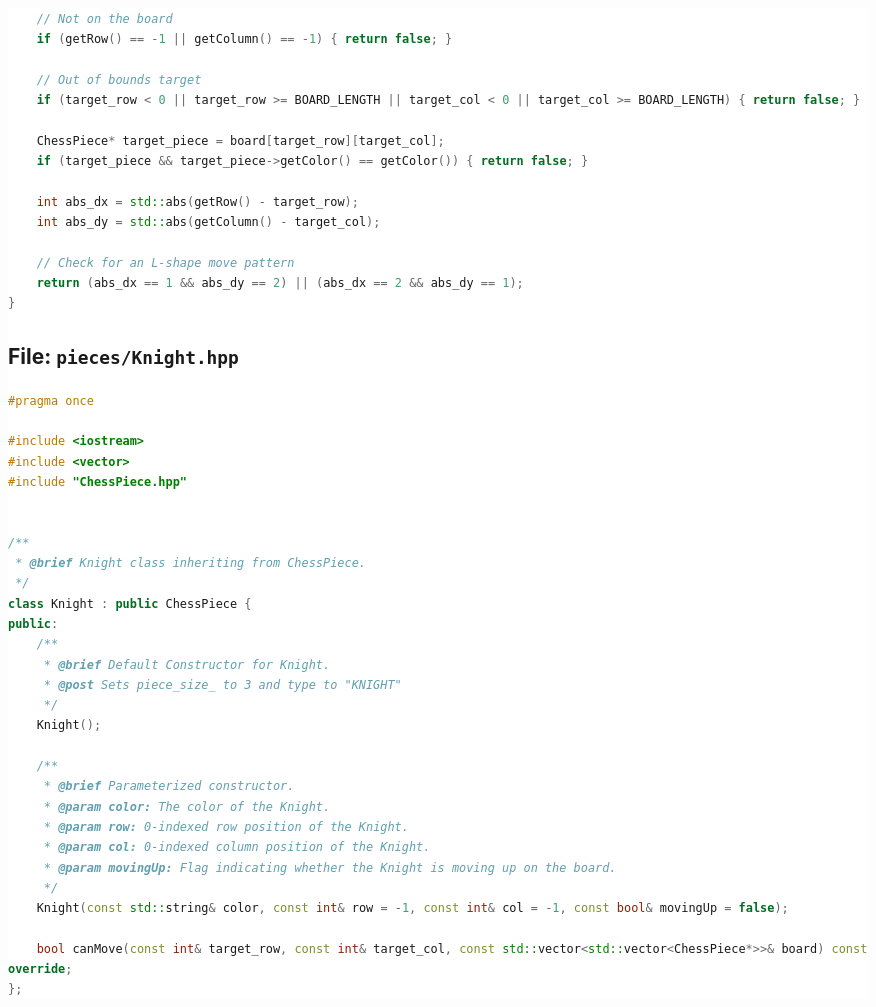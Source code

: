 ```cpp
    // Not on the board
    if (getRow() == -1 || getColumn() == -1) { return false; }

    // Out of bounds target
    if (target_row < 0 || target_row >= BOARD_LENGTH || target_col < 0 || target_col >= BOARD_LENGTH) { return false; }

    ChessPiece* target_piece = board[target_row][target_col];
    if (target_piece && target_piece->getColor() == getColor()) { return false; }

    int abs_dx = std::abs(getRow() - target_row);
    int abs_dy = std::abs(getColumn() - target_col);

    // Check for an L-shape move pattern
    return (abs_dx == 1 && abs_dy == 2) || (abs_dx == 2 && abs_dy == 1);
}
```

## File: `pieces/Knight.hpp`

```cpp
#pragma once

#include <iostream>
#include <vector>
#include "ChessPiece.hpp"


/**
 * @brief Knight class inheriting from ChessPiece.
 */
class Knight : public ChessPiece {
public:
    /**
     * @brief Default Constructor for Knight. 
     * @post Sets piece_size_ to 3 and type to "KNIGHT"
     */
    Knight();

    /**
     * @brief Parameterized constructor.
     * @param color: The color of the Knight.
     * @param row: 0-indexed row position of the Knight.
     * @param col: 0-indexed column position of the Knight.
     * @param movingUp: Flag indicating whether the Knight is moving up on the board.
     */
    Knight(const std::string& color, const int& row = -1, const int& col = -1, const bool& movingUp = false);

    bool canMove(const int& target_row, const int& target_col, const std::vector<std::vector<ChessPiece*>>& board) const override;
};
```
